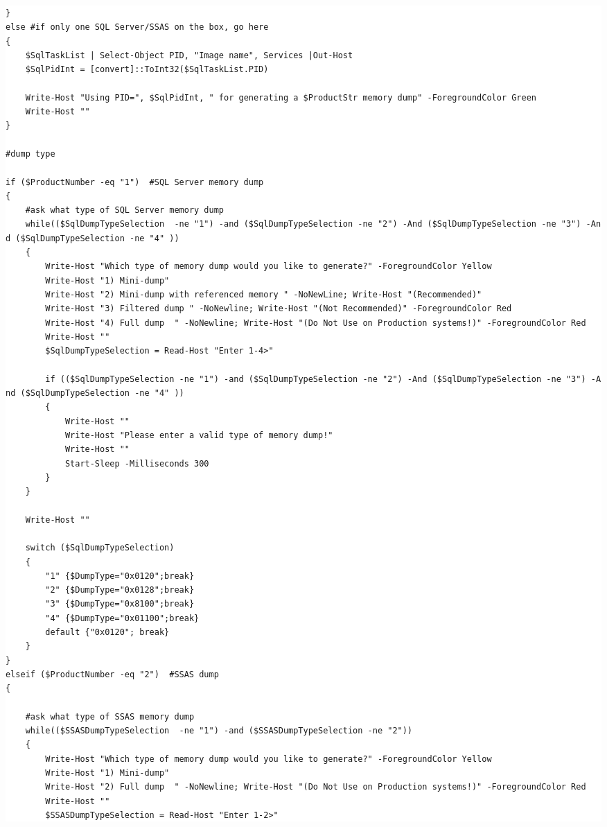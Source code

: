     }
    else #if only one SQL Server/SSAS on the box, go here
    {
        $SqlTaskList | Select-Object PID, "Image name", Services |Out-Host
        $SqlPidInt = [convert]::ToInt32($SqlTaskList.PID)

        Write-Host "Using PID=", $SqlPidInt, " for generating a $ProductStr memory dump" -ForegroundColor Green
        Write-Host ""
    }

    #dump type

    if ($ProductNumber -eq "1")  #SQL Server memory dump
    {
        #ask what type of SQL Server memory dump
        while(($SqlDumpTypeSelection  -ne "1") -and ($SqlDumpTypeSelection -ne "2") -And ($SqlDumpTypeSelection -ne "3") -And ($SqlDumpTypeSelection -ne "4" ))
        {
            Write-Host "Which type of memory dump would you like to generate?" -ForegroundColor Yellow
            Write-Host "1) Mini-dump"
            Write-Host "2) Mini-dump with referenced memory " -NoNewLine; Write-Host "(Recommended)"
            Write-Host "3) Filtered dump " -NoNewline; Write-Host "(Not Recommended)" -ForegroundColor Red
            Write-Host "4) Full dump  " -NoNewline; Write-Host "(Do Not Use on Production systems!)" -ForegroundColor Red
            Write-Host ""
            $SqlDumpTypeSelection = Read-Host "Enter 1-4>"

            if (($SqlDumpTypeSelection -ne "1") -and ($SqlDumpTypeSelection -ne "2") -And ($SqlDumpTypeSelection -ne "3") -And ($SqlDumpTypeSelection -ne "4" ))
            {
                Write-Host ""
                Write-Host "Please enter a valid type of memory dump!"
                Write-Host ""
                Start-Sleep -Milliseconds 300
            }
        }

        Write-Host ""

        switch ($SqlDumpTypeSelection)
        {
            "1" {$DumpType="0x0120";break}
            "2" {$DumpType="0x0128";break}
            "3" {$DumpType="0x8100";break}
            "4" {$DumpType="0x01100";break}
            default {"0x0120"; break}
        }
    }
    elseif ($ProductNumber -eq "2")  #SSAS dump
    {

        #ask what type of SSAS memory dump
        while(($SSASDumpTypeSelection  -ne "1") -and ($SSASDumpTypeSelection -ne "2"))
        {
            Write-Host "Which type of memory dump would you like to generate?" -ForegroundColor Yellow
            Write-Host "1) Mini-dump"
            Write-Host "2) Full dump  " -NoNewline; Write-Host "(Do Not Use on Production systems!)" -ForegroundColor Red
            Write-Host ""
            $SSASDumpTypeSelection = Read-Host "Enter 1-2>"
